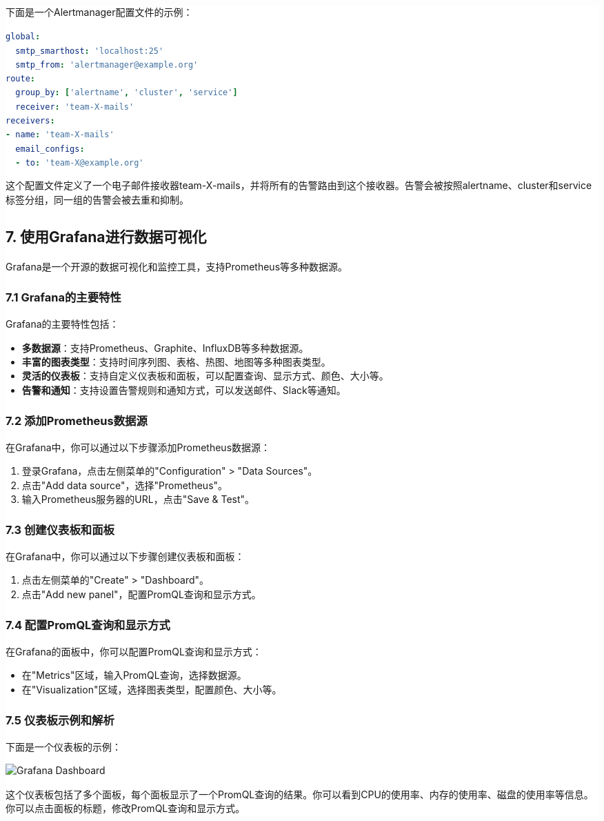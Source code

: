 下面是一个Alertmanager配置文件的示例：

```yaml
global:
  smtp_smarthost: 'localhost:25'
  smtp_from: 'alertmanager@example.org'
route:
  group_by: ['alertname', 'cluster', 'service']
  receiver: 'team-X-mails'
receivers:
- name: 'team-X-mails'
  email_configs:
  - to: 'team-X@example.org'
```

这个配置文件定义了一个电子邮件接收器team-X-mails，并将所有的告警路由到这个接收器。告警会被按照alertname、cluster和service标签分组，同一组的告警会被去重和抑制。

## 7. 使用Grafana进行数据可视化

Grafana是一个开源的数据可视化和监控工具，支持Prometheus等多种数据源。

### 7.1 Grafana的主要特性

Grafana的主要特性包括：

- **多数据源**：支持Prometheus、Graphite、InfluxDB等多种数据源。
- **丰富的图表类型**：支持时间序列图、表格、热图、地图等多种图表类型。
- **灵活的仪表板**：支持自定义仪表板和面板，可以配置查询、显示方式、颜色、大小等。
- **告警和通知**：支持设置告警规则和通知方式，可以发送邮件、Slack等通知。

### 7.2 添加Prometheus数据源

在Grafana中，你可以通过以下步骤添加Prometheus数据源：

1. 登录Grafana，点击左侧菜单的"Configuration" > "Data Sources"。
2. 点击"Add data source"，选择"Prometheus"。
3. 输入Prometheus服务器的URL，点击"Save & Test"。

### 7.3 创建仪表板和面板

在Grafana中，你可以通过以下步骤创建仪表板和面板：

1. 点击左侧菜单的"Create" > "Dashboard"。
2. 点击"Add new panel"，配置PromQL查询和显示方式。

### 7.4 配置PromQL查询和显示方式

在Grafana的面板中，你可以配置PromQL查询和显示方式：

- 在"Metrics"区域，输入PromQL查询，选择数据源。
- 在"Visualization"区域，选择图表类型，配置颜色、大小等。

### 7.5 仪表板示例和解析

下面是一个仪表板的示例：

![Grafana Dashboard](https://grafana.com/static/img/docs/v50/dashboard.png)

这个仪表板包括了多个面板，每个面板显示了一个PromQL查询的结果。你可以看到CPU的使用率、内存的使用率、磁盘的使用率等信息。你可以点击面板的标题，修改PromQL查询和显示方式。